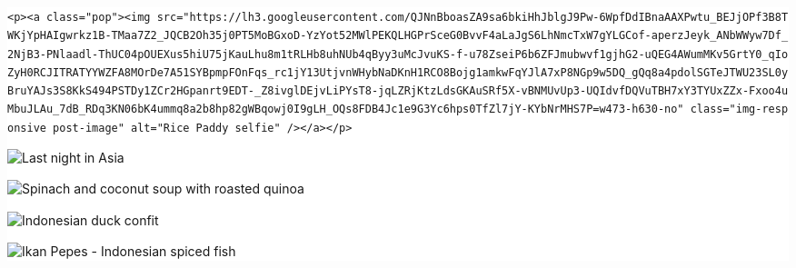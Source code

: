     <p><a class="pop"><img src="https://lh3.googleusercontent.com/QJNnBboasZA9sa6bkiHhJblgJ9Pw-6WpfDdIBnaAAXPwtu_BEJjOPf3B8TWKjYpHAIgwrkz1B-TMaa7Z2_JQCB2Oh35j0PT5MoBGxoD-YzYot52MWlPEKQLHGPrSceG0BvvF4aLaJgS6LhNmcTxW7gYLGCof-aperzJeyk_ANbWWyw7Df_2NjB3-PNlaadl-ThUC04pOUEXus5hiU75jKauLhu8m1tRLHb8uhNUb4qByy3uMcJvuKS-f-u78ZseiP6b6ZFJmubwvf1gjhG2-uQEG4AWumMKv5GrtY0_qIoZyH0RCJITRATYYWZFA8MOrDe7A51SYBpmpFOnFqs_rc1jY13UtjvnWHybNaDKnH1RCO8Bojg1amkwFqYJlA7xP8NGp9w5DQ_gQq8a4pdolSGTeJTWU23SL0yBruYAJs3S8KkS494PSTDy1ZCr2HGpanrt9EDT-_Z8ivglDEjvLiPYsT8-jqLZRjKtzLdsGKAuSRf5X-vBNMUvUp3-UQIdvfDQVuTBH7xY3TYUxZZx-Fxoo4uMbuJLAu_7dB_RDq3KN06bK4ummq8a2b8hp82gWBqowj0I9gLH_OQs8FDB4Jc1e9G3Yc6hps0TfZl7jY-KYbNrMHS7P=w473-h630-no" class="img-responsive post-image" alt="Rice Paddy selfie" /></a></p>
  </div>
  <div class="col-lg-4 col-md-6 col-sm-12">
    <p><a class="pop"><img src="https://lh3.googleusercontent.com/txUpXXeMSZo5v8VcNZQZHTzWvN-LPwGzBxWM-GMLj1zMj8lB_6DfoxBu4H2jwMvUtWI6WOhysPTn3gH4MhU5pt2dP29R4c77AB4P6zlziIq9NMyVrKeWJNj_olEMkCgT_8_miFs86IROaTKwXP0cyozdS7wc4JieJGvjUyylGNWYZ6MP6x7cvRjciL4J879xJn9eH89HzAybxy687yeHsyEfb7Hkd0TcyKsI4lkaMyrlf13qdkmmeAgM3SBKvsm4laP-HJ-yUgZpqr5SsoqfnFTEP834awhollCPEFxu0ftnEVlGeIp4QNbxr7pXlc8X0maYdae-4se5D5J0l9aoM58FEhbcLF3yDfLQ0xYVzWhh5YFpuzAYY5tdXWuMVmGR3adLikxnBnjTMUcVg7X2jVlZa-Z0LqRY1CRTyfljBwcQRkUgrCtahBy6bp9JrAXRGoloY_1Sd-tM_mkFgqShLkd3mqcM8GL2IE5dH2g_fOBABrnXI0t2eOs40FYK4njwuGhRp88W2Vo2qjppKvlTcjlDXrSnQWLJwETPgTAwd4URHsMsejjk5TLg8S2SSLMk-JVgBMDJSYee1HsBJkEsmAxhG-YWawbUDuPUMmpM3MK7meE6JZBE=w840-h630-no" class="img-responsive post-image" alt="Last night in Asia" /></a></p>
  </div>
  <div class="col-lg-4 col-md-6 col-sm-12">
    <p><a class="pop"><img src="https://lh3.googleusercontent.com/4OiOcpCE9EyMQNVwqkFzVWShyUsgxuloonY0KQq8QkNzMCvGnL8y55eSvJgxzrdn-1rNfxTo6q8oqyuOFkdDukClor42wdLYiYRkMpBRZYz21IFeotqZ2ymu6NF3IVptLu5X2zD8lQzPdVUnD3MG_v3k0BL19Y35VBIUHATLPja9Tifso4OZO-i8s_Xl0yo_Y44qy8g93tOEm5SNuEEs7HGOQCOGcx2mDekR3rdhKjuNS42upzSMiLHmsaaXtj1KDYlloUzF90Moedlsn4L-kWXaooK26mzoEhYGq8SjDHnZoJ0NFE07i3vJe_Srcgf0yekJLolW9ogQm-qe3leesYk9D4tU-LVd0RJYPFsxK64u6UwLBL6B8nLsy5HnkYLi1eJDUxz7ciq1wE0mIbFvQSfLKxQZgM2fwlCLS6jwFzF3_FbD40P3ZAgikQLv1q2ZdvUOd4JeXyJJH8QXU1wT_Z2bBy794aFnQBO5sXSVMeGZ9QVfmDuZAiiH8Al-izKkIF1JaVW1T2NXx0ghLs4i8-HE00vJaxEMlBBm7YstY9Mz-FS_okXv1WNyORZt71X3Wj-Ft5DXBpn_iVlvpGoPSX4vseodqyG5cWlYRgJMVP-8_rYBIN4G=w473-h630-no" class="img-responsive post-image" alt="Spinach and coconut soup with roasted quinoa" /></a></p>
  </div>
  <div class="col-lg-4 col-md-6 col-sm-12">
    <p><a class="pop"><img src="https://lh3.googleusercontent.com/mqaQEB0_gpDwLr6jpNf0qjL3pSp6y6zX5tBfxmjY_Sz8quTsP-B-mkFP8Vcbq7OUaewMwZQ0ddxCH34aGAXA_YojHbVal-3_Hkn_-Y6O5XolMAlWppNXmWX1ZAqM83ujx8XsMZTwso26bKstg3Ov4ZhEOR8D5IBVuKzMigcN-i3DAzT6A_XBqiA2mUQJUVXEJifTCfwJ5J_DMgJ-n3fX8vg60cdjHYYiHtzN8STuO0aFuW2trR1KxR3637xWuYdnF_lNf6ogkH3XAe-t3oPU4gxmI-FLUQJq9gsPR7GgvxR8oBBybeRndMN-1uE4sf6mtwMxhDwFdwnhAJgygBzJgeC96jDQov0Gj_vhyuO7PFKqSrHPlQ26Rh5KoV9ElsyNbmx0lqT8YvZk27FnLHSE_QkxWF3-pmzfbCj7IL1PIwqJMYAEu8i5Anfg_4lmuhCUAGBm5TWz1zvFLkFXcLJftI2OTQmOWObbObwTABxHALQFfXnL-gLGJcRLfRw94PTD9abZutChb0_Q696ao12rCq59lzFDKHYABmI4JakDbGlDe5i2MnmK3ArYFCWnOK_kMXgSi6D_hNuh3_e-WuV6Xmnc5KVKgXs0SRnWE7IAtOCHoYhrsZDc=w971-h630-no" class="img-responsive post-image" alt="Indonesian duck confit" /></a></p>
  </div>
  <div class="col-lg-4 col-md-6 col-sm-12">
    <p><a class="pop"><img src="https://lh3.googleusercontent.com/RdMJ5BsJ5lHA9Enyo86ujnR9ngv5KxglPklpH1Dd1O3to6P2O0EWsVzc7wIMV5A-G_iV6HXt-munr0iIlsB_LiPwKNeA4c5VKhdLewyWBclvJXUeVj7Fqztennit3ruAkNf5VRqy1JG719_FsHzUvRYqcIqzokL8YeTQvZxQU6LYsrHxoPRARHp2wk9pxQ_1xadTPu2RM1hFf91052aPftorRLMW0eJ279UqFgUX9SzTBpQuNejY3ivMiHazuJ68Z9sIwyypI4zZDh11PNBE59yBiDyEmh7TU6y07vHNqkUKtoyP97q4xEA4tTTmH-Nzf4LZ3PitzjLt6hQ4gAuK3-ybjD78kjlguCnohhq6Tc3ExIUt2-hwvF8Tp_pYtgWctSAS5gEsM7_Q7nfiluuE4nfgZ1RPo8Wy-Wzgad8gU3c787IvlSSI316EBBwFBgu5X0wYL7e7u3ibyAsZHR5IZNvqqGWPcVq6MYCwNYJ67b_iitY-V_DJTZ_HPASrNtZDjLgbke-6mVjGPI-FRz6bEtg0y9eJgHUpqg1wII1ySf0QwC4vBEn8WIgDwmLT4Dqbp-2pX_Pv4xG22PKoYPE29DcXYWnGLYfAGHhcbkj2F7h_5oWjj2y5=w840-h630-no" class="img-responsive post-image" alt="Ikan Pepes - Indonesian spiced fish" /></a></p>
  </div>
  <div class="col-lg-4 col-md-6 col-sm-12">
